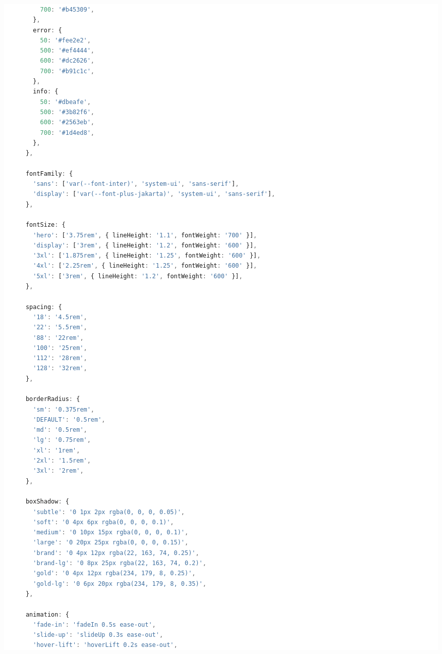 ```typescript
          700: '#b45309',
        },
        error: {
          50: '#fee2e2',
          500: '#ef4444',
          600: '#dc2626',
          700: '#b91c1c',
        },
        info: {
          50: '#dbeafe',
          500: '#3b82f6',
          600: '#2563eb',
          700: '#1d4ed8',
        },
      },
      
      fontFamily: {
        'sans': ['var(--font-inter)', 'system-ui', 'sans-serif'],
        'display': ['var(--font-plus-jakarta)', 'system-ui', 'sans-serif'],
      },
      
      fontSize: {
        'hero': ['3.75rem', { lineHeight: '1.1', fontWeight: '700' }],
        'display': ['3rem', { lineHeight: '1.2', fontWeight: '600' }],
        '3xl': ['1.875rem', { lineHeight: '1.25', fontWeight: '600' }],
        '4xl': ['2.25rem', { lineHeight: '1.25', fontWeight: '600' }],
        '5xl': ['3rem', { lineHeight: '1.2', fontWeight: '600' }],
      },
      
      spacing: {
        '18': '4.5rem',
        '22': '5.5rem',
        '88': '22rem',
        '100': '25rem',
        '112': '28rem',
        '128': '32rem',
      },
      
      borderRadius: {
        'sm': '0.375rem',
        'DEFAULT': '0.5rem',
        'md': '0.5rem',
        'lg': '0.75rem',
        'xl': '1rem',
        '2xl': '1.5rem',
        '3xl': '2rem',
      },
      
      boxShadow: {
        'subtle': '0 1px 2px rgba(0, 0, 0, 0.05)',
        'soft': '0 4px 6px rgba(0, 0, 0, 0.1)',
        'medium': '0 10px 15px rgba(0, 0, 0, 0.1)',
        'large': '0 20px 25px rgba(0, 0, 0, 0.15)',
        'brand': '0 4px 12px rgba(22, 163, 74, 0.25)',
        'brand-lg': '0 8px 25px rgba(22, 163, 74, 0.2)',
        'gold': '0 4px 12px rgba(234, 179, 8, 0.25)',
        'gold-lg': '0 6px 20px rgba(234, 179, 8, 0.35)',
      },
      
      animation: {
        'fade-in': 'fadeIn 0.5s ease-out',
        'slide-up': 'slideUp 0.3s ease-out',
        'hover-lift': 'hoverLift 0.2s ease-out',
```